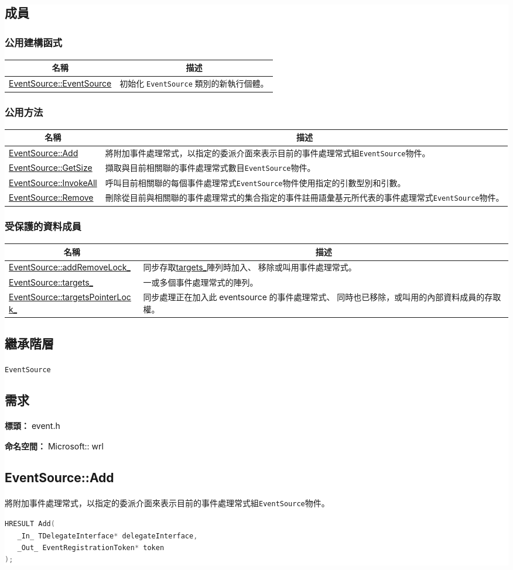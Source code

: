 ## <a name="members"></a>成員

### <a name="public-constructors"></a>公用建構函式

| 名稱                                     | 描述                                            |
| ---------------------------------------- | ------------------------------------------------------ |
| [EventSource::EventSource](#eventsource) | 初始化 `EventSource` 類別的新執行個體。 |

### <a name="public-methods"></a>公用方法

| 名稱                                 | 描述                                                                                                                                                      |
| ------------------------------------ | ---------------------------------------------------------------------------------------------------------------------------------------------------------------- |
| [EventSource::Add](#add)             | 將附加事件處理常式，以指定的委派介面來表示目前的事件處理常式組`EventSource`物件。                     |
| [EventSource::GetSize](#getsize)     | 擷取與目前相關聯的事件處理常式數目`EventSource`物件。                                                                         |
| [EventSource::InvokeAll](#invokeall) | 呼叫目前相關聯的每個事件處理常式`EventSource`物件使用指定的引數型別和引數。                                      |
| [EventSource::Remove](#remove)       | 刪除從目前與相關聯的事件處理常式的集合指定的事件註冊語彙基元所代表的事件處理常式`EventSource`物件。 |

### <a name="protected-data-members"></a>受保護的資料成員

| 名稱                                                    | 描述                                                                                                                       |
| ------------------------------------------------------- | --------------------------------------------------------------------------------------------------------------------------------- |
| [EventSource::addRemoveLock_](#addremovelock)           | 同步存取[targets_](#targets)陣列時加入、 移除或叫用事件處理常式。                          |
| [EventSource::targets_](#targets)                       | 一或多個事件處理常式的陣列。                                                                                           |
| [EventSource::targetsPointerLock_](#targetspointerlock) | 同步處理正在加入此 eventsource 的事件處理常式、 同時也已移除，或叫用的內部資料成員的存取權。 |

## <a name="inheritance-hierarchy"></a>繼承階層

`EventSource`

## <a name="requirements"></a>需求

**標頭：** event.h

**命名空間：** Microsoft:: wrl

## <a name="add"></a>EventSource::Add

將附加事件處理常式，以指定的委派介面來表示目前的事件處理常式組`EventSource`物件。

```cpp
HRESULT Add(
   _In_ TDelegateInterface* delegateInterface,
   _Out_ EventRegistrationToken* token
);
```
